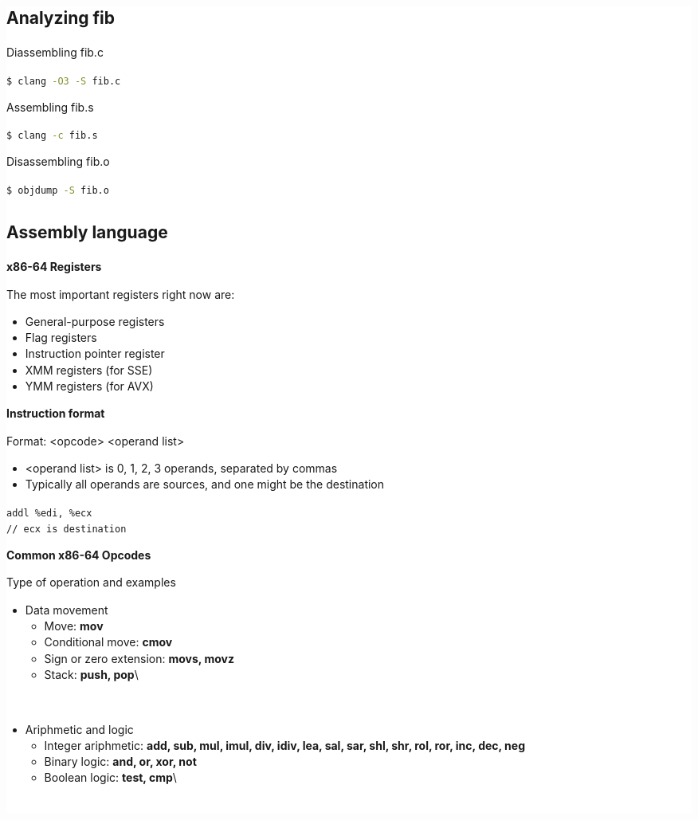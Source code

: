 ## Analyzing fib

Diassembling fib.c
```bash
$ clang -O3 -S fib.c
```

Assembling fib.s
```bash
$ clang -c fib.s
```

Disassembling fib.o
```bash
$ objdump -S fib.o
```

## Assembly language

**x86-64 Registers**

The most important registers right now are:

* General-purpose registers
* Flag registers
* Instruction pointer register
* XMM registers (for SSE)
* YMM registers (for AVX)

**Instruction format**

Format: \<opcode\> \<operand list\>

* \<operand list\> is 0, 1, 2, 3 operands, separated by commas
* Typically all operands are sources, and one might be the destination

```
addl %edi, %ecx
// ecx is destination
```

**Common x86-64 Opcodes**

Type of operation and examples

* Data movement
    * Move: __mov__
    * Conditional move: __cmov__
    * Sign or zero extension: __movs, movz__
    * Stack: __push, pop__\
<br>

* Ariphmetic and logic
    * Integer ariphmetic: __add, sub, mul, imul, div, idiv, lea, sal, sar, shl, shr, rol, ror, inc, dec, neg__
    * Binary logic: __and, or, xor, not__
    * Boolean logic: __test, cmp__\
<br>
